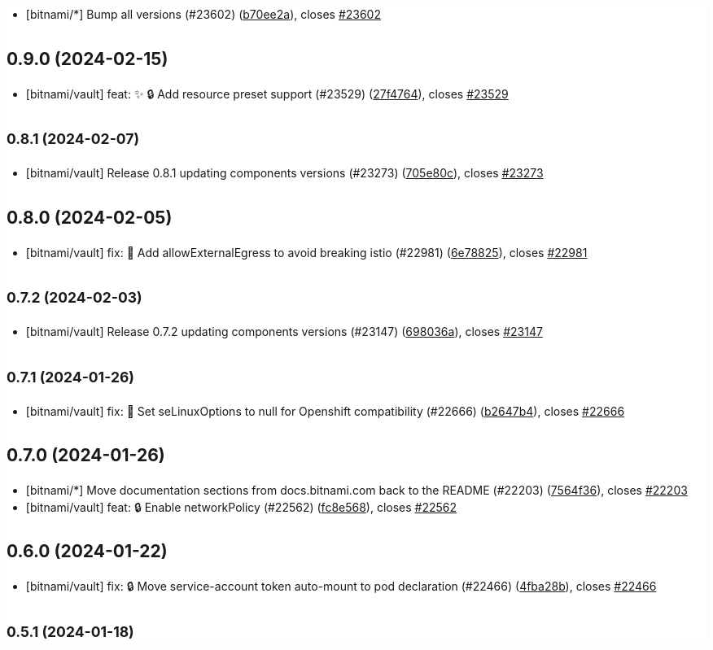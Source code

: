 * [bitnami/*] Bump all versions (#23602) ([b70ee2a](https://github.com/bitnami/charts/commit/b70ee2a30e4dc256bf0ac52928fb2fa7a70f049b)), closes [#23602](https://github.com/bitnami/charts/issues/23602)

## 0.9.0 (2024-02-15)

* [bitnami/vault] feat: :sparkles: :lock: Add resource preset support (#23529) ([27f4764](https://github.com/bitnami/charts/commit/27f4764497d1accf6d6a9a10905be4c502116435)), closes [#23529](https://github.com/bitnami/charts/issues/23529)

## <small>0.8.1 (2024-02-07)</small>

* [bitnami/vault] Release 0.8.1 updating components versions (#23273) ([705e80c](https://github.com/bitnami/charts/commit/705e80c3431d8803d7ba469dfeaaabb380d8703c)), closes [#23273](https://github.com/bitnami/charts/issues/23273)

## 0.8.0 (2024-02-05)

* [bitnami/vault] fix: :bug: Add allowExternalEgress to avoid breaking istio (#22981) ([6e78825](https://github.com/bitnami/charts/commit/6e78825d3212e32f62d1066b8717f55c59c00308)), closes [#22981](https://github.com/bitnami/charts/issues/22981)

## <small>0.7.2 (2024-02-03)</small>

* [bitnami/vault] Release 0.7.2 updating components versions (#23147) ([698036a](https://github.com/bitnami/charts/commit/698036a736dd1ceb36f418a535c1563f5baacc11)), closes [#23147](https://github.com/bitnami/charts/issues/23147)

## <small>0.7.1 (2024-01-26)</small>

* [bitnami/vault] fix: :bug: Set seLinuxOptions to null for Openshift compatibility (#22666) ([b2647b4](https://github.com/bitnami/charts/commit/b2647b461eb5fc174e72dac1a59b47513bde9f9e)), closes [#22666](https://github.com/bitnami/charts/issues/22666)

## 0.7.0 (2024-01-26)

* [bitnami/*] Move documentation sections from docs.bitnami.com back to the README (#22203) ([7564f36](https://github.com/bitnami/charts/commit/7564f36ca1e95ff30ee686652b7ab8690561a707)), closes [#22203](https://github.com/bitnami/charts/issues/22203)
* [bitnami/vault] feat: :lock: Enable networkPolicy (#22562) ([fc8e568](https://github.com/bitnami/charts/commit/fc8e5689b9f6d5ea076ea843a293ad325ade0b3e)), closes [#22562](https://github.com/bitnami/charts/issues/22562)

## 0.6.0 (2024-01-22)

* [bitnami/vault] fix: :lock: Move service-account token auto-mount to pod declaration (#22466) ([4fba28b](https://github.com/bitnami/charts/commit/4fba28b583f3b45dbc77e5b5f8212c5f86c2830b)), closes [#22466](https://github.com/bitnami/charts/issues/22466)

## <small>0.5.1 (2024-01-18)</small>
